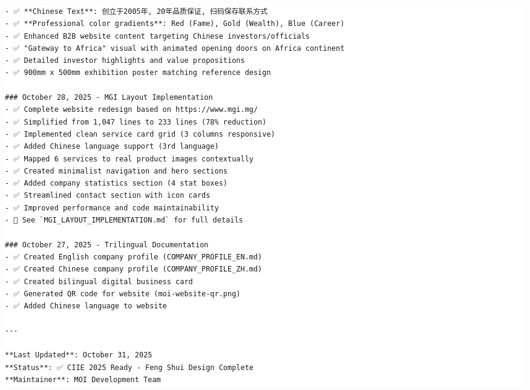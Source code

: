 ```
- ✅ **Chinese Text**: 创立于2005年, 20年品质保证, 扫码保存联系方式
- ✅ **Professional color gradients**: Red (Fame), Gold (Wealth), Blue (Career)
- ✅ Enhanced B2B website content targeting Chinese investors/officials
- ✅ "Gateway to Africa" visual with animated opening doors on Africa continent
- ✅ Detailed investor highlights and value propositions
- ✅ 900mm x 500mm exhibition poster matching reference design

### October 28, 2025 - MGI Layout Implementation
- ✅ Complete website redesign based on https://www.mgi.mg/
- ✅ Simplified from 1,047 lines to 233 lines (78% reduction)
- ✅ Implemented clean service card grid (3 columns responsive)
- ✅ Added Chinese language support (3rd language)
- ✅ Mapped 6 services to real product images contextually
- ✅ Created minimalist navigation and hero sections
- ✅ Added company statistics section (4 stat boxes)
- ✅ Streamlined contact section with icon cards
- ✅ Improved performance and code maintainability
- 📄 See `MGI_LAYOUT_IMPLEMENTATION.md` for full details

### October 27, 2025 - Trilingual Documentation
- ✅ Created English company profile (COMPANY_PROFILE_EN.md)
- ✅ Created Chinese company profile (COMPANY_PROFILE_ZH.md)
- ✅ Created bilingual digital business card
- ✅ Generated QR code for website (moi-website-qr.png)
- ✅ Added Chinese language to website

---

**Last Updated**: October 31, 2025
**Status**: ✅ CIIE 2025 Ready - Feng Shui Design Complete
**Maintainer**: MOI Development Team
